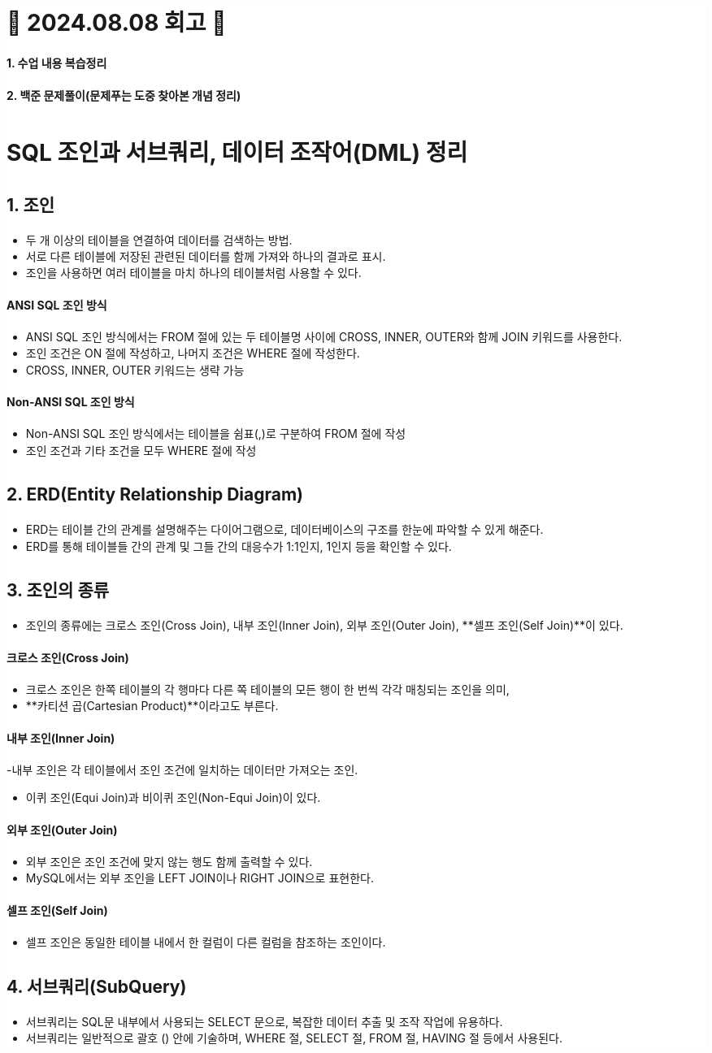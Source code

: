 # 📝 2024.08.08 회고 📝
#### 1. 수업 내용 복습정리
#### 2. 백준 문제풀이(문제푸는 도중 찾아본 개념 정리)

# SQL 조인과 서브쿼리, 데이터 조작어(DML) 정리
## 1. 조인
- 두 개 이상의 테이블을 연결하여 데이터를 검색하는 방법.
- 서로 다른 테이블에 저장된 관련된 데이터를 함께 가져와 하나의 결과로 표시.
- 조인을 사용하면 여러 테이블을 마치 하나의 테이블처럼 사용할 수 있다.
  
#### ANSI SQL 조인 방식
- ANSI SQL 조인 방식에서는 FROM 절에 있는 두 테이블명 사이에 CROSS, INNER, OUTER와 함께 JOIN 키워드를 사용한다.
- 조인 조건은 ON 절에 작성하고, 나머지 조건은 WHERE 절에 작성한다.
- CROSS, INNER, OUTER 키워드는 생략 가능

#### Non-ANSI SQL 조인 방식
- Non-ANSI SQL 조인 방식에서는 테이블을 쉼표(,)로 구분하여 FROM 절에 작성
- 조인 조건과 기타 조건을 모두 WHERE 절에 작성
 
## 2. ERD(Entity Relationship Diagram)
- ERD는 테이블 간의 관계를 설명해주는 다이어그램으로, 데이터베이스의 구조를 한눈에 파악할 수 있게 해준다.
- ERD를 통해 테이블들 간의 관계 및 그들 간의 대응수가 1:1인지, 1인지 등을 확인할 수 있다.

## 3. 조인의 종류
- 조인의 종류에는 크로스 조인(Cross Join), 내부 조인(Inner Join), 외부 조인(Outer Join), **셀프 조인(Self Join)**이 있다.

#### 크로스 조인(Cross Join)
- 크로스 조인은 한쪽 테이블의 각 행마다 다른 쪽 테이블의 모든 행이 한 번씩 각각 매칭되는 조인을 의미,
- **카티션 곱(Cartesian Product)**이라고도 부른다.

#### 내부 조인(Inner Join)
-내부 조인은 각 테이블에서 조인 조건에 일치하는 데이터만 가져오는 조인.
- 이퀴 조인(Equi Join)과 비이퀴 조인(Non-Equi Join)이 있다.

#### 외부 조인(Outer Join)
- 외부 조인은 조인 조건에 맞지 않는 행도 함께 출력할 수 있다.
- MySQL에서는 외부 조인을 LEFT JOIN이나 RIGHT JOIN으로 표현한다.

#### 셀프 조인(Self Join)
- 셀프 조인은 동일한 테이블 내에서 한 컬럼이 다른 컬럼을 참조하는 조인이다.

## 4. 서브쿼리(SubQuery)
- 서브쿼리는 SQL문 내부에서 사용되는 SELECT 문으로, 복잡한 데이터 추출 및 조작 작업에 유용하다.
- 서브쿼리는 일반적으로 괄호 () 안에 기술하며, WHERE 절, SELECT 절, FROM 절, HAVING 절 등에서 사용된다.
